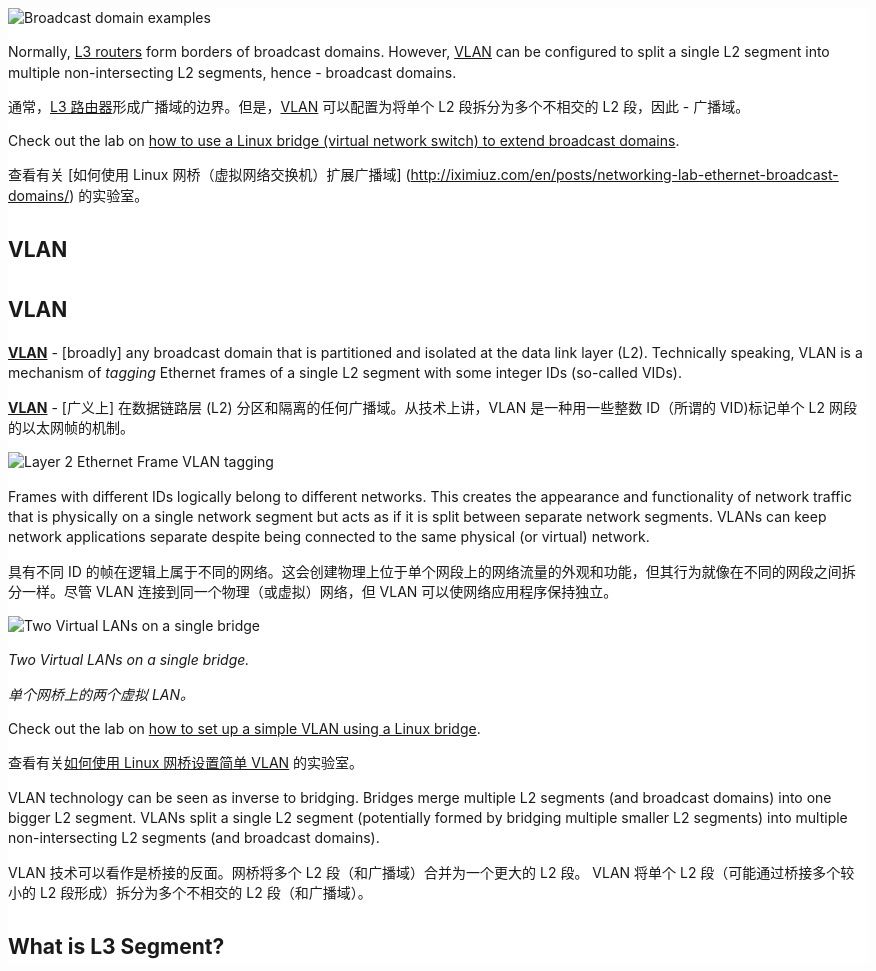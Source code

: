 ![Broadcast domain examples](http://iximiuz.com/computer-networking-101/broadcast-domain-l2-only-2000-opt.png)

Normally, [L3 routers](https://en.wikipedia.org/wiki/Router_(computing)) form borders of broadcast domains. However, [VLAN](http://iximiuz.com#VLAN) can be configured to split a single L2 segment into multiple non-intersecting L2 segments, hence - broadcast domains.

通常，[L3 路由器](https://en.wikipedia.org/wiki/Router_(computing))形成广播域的边界。但是，[VLAN](http://iximiuz.com#VLAN) 可以配置为将单个 L2 段拆分为多个不相交的 L2 段，因此 - 广播域。

Check out the lab on [how to use a Linux bridge (virtual network switch) to extend broadcast domains](http://iximiuz.com/en/posts/networking-lab-ethernet-broadcast-domains/).

查看有关 [如何使用 Linux 网桥（虚拟网络交换机）扩展广播域] (http://iximiuz.com/en/posts/networking-lab-ethernet-broadcast-domains/) 的实验室。

## VLAN

## VLAN

[**VLAN**](https://en.wikipedia.org/wiki/Virtual_LAN) \- [broadly] any broadcast domain that is partitioned and isolated at the data link layer (L2). Technically speaking, VLAN is a mechanism of _tagging_ Ethernet frames of a single L2 segment with some integer IDs (so-called VIDs).

[**VLAN**](https://en.wikipedia.org/wiki/Virtual_LAN) \- [广义上] 在数据链路层 (L2) 分区和隔离的任何广播域。从技术上讲，VLAN 是一种用一些整数 ID（所谓的 VID)标记单个 L2 网段的以太网帧的机制。

![Layer 2 Ethernet Frame VLAN tagging](http://iximiuz.com/computer-networking-101/l2-ethernet-frame-vlan-tagging-2000-opt.png)

Frames with different IDs logically belong to different networks. This creates the appearance and functionality of network traffic that is physically on a single network segment but acts as if it is split between separate network segments. VLANs can keep network applications separate despite being connected to the same physical (or virtual) network.

具有不同 ID 的帧在逻辑上属于不同的网络。这会创建物理上位于单个网段上的网络流量的外观和功能，但其行为就像在不同的网段之间拆分一样。尽管 VLAN 连接到同一个物理（或虚拟）网络，但 VLAN 可以使网络应用程序保持独立。

![Two Virtual LANs on a single bridge](http://iximiuz.com/computer-networking-101/vlan-2000-opt.png)

_Two Virtual LANs on a single bridge._

_单个网桥上的两个虚拟 LAN。_

Check out the lab on [how to set up a simple VLAN using a Linux bridge](http://iximiuz.com/en/posts/networking-lab-simple-vlan/).

查看有关[如何使用 Linux 网桥设置简单 VLAN](http://iximiuz.com/en/posts/networking-lab-simple-vlan/) 的实验室。

VLAN technology can be seen as inverse to bridging. Bridges merge multiple L2 segments (and broadcast domains) into one bigger L2 segment. VLANs split a single L2 segment (potentially formed by bridging multiple smaller L2 segments) into multiple non-intersecting L2 segments (and broadcast domains).

VLAN 技术可以看作是桥接的反面。网桥将多个 L2 段（和广播域）合并为一个更大的 L2 段。 VLAN 将单个 L2 段（可能通过桥接多个较小的 L2 段形成）拆分为多个不相交的 L2 段（和广播域）。

## What is L3 Segment?
